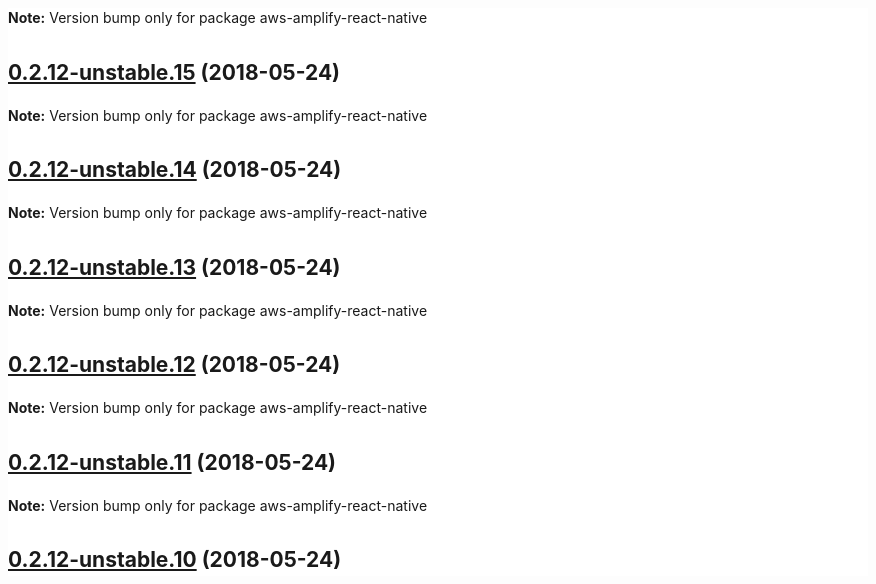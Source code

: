 


**Note:** Version bump only for package aws-amplify-react-native

<a name="0.2.12-unstable.15"></a>
## [0.2.12-unstable.15](https://github.com/aws/aws-amplify/compare/aws-amplify-react-native@0.2.12-unstable.14...aws-amplify-react-native@0.2.12-unstable.15) (2018-05-24)




**Note:** Version bump only for package aws-amplify-react-native

<a name="0.2.12-unstable.14"></a>
## [0.2.12-unstable.14](https://github.com/aws/aws-amplify/compare/aws-amplify-react-native@0.2.12-unstable.13...aws-amplify-react-native@0.2.12-unstable.14) (2018-05-24)




**Note:** Version bump only for package aws-amplify-react-native

<a name="0.2.12-unstable.13"></a>
## [0.2.12-unstable.13](https://github.com/aws/aws-amplify/compare/aws-amplify-react-native@0.2.12-unstable.12...aws-amplify-react-native@0.2.12-unstable.13) (2018-05-24)




**Note:** Version bump only for package aws-amplify-react-native

<a name="0.2.12-unstable.12"></a>
## [0.2.12-unstable.12](https://github.com/aws/aws-amplify/compare/aws-amplify-react-native@0.2.12-unstable.11...aws-amplify-react-native@0.2.12-unstable.12) (2018-05-24)




**Note:** Version bump only for package aws-amplify-react-native

<a name="0.2.12-unstable.11"></a>
## [0.2.12-unstable.11](https://github.com/aws/aws-amplify/compare/aws-amplify-react-native@0.2.12-unstable.10...aws-amplify-react-native@0.2.12-unstable.11) (2018-05-24)




**Note:** Version bump only for package aws-amplify-react-native

<a name="0.2.12-unstable.10"></a>
## [0.2.12-unstable.10](https://github.com/aws/aws-amplify/compare/aws-amplify-react-native@0.2.11...aws-amplify-react-native@0.2.12-unstable.10) (2018-05-24)
